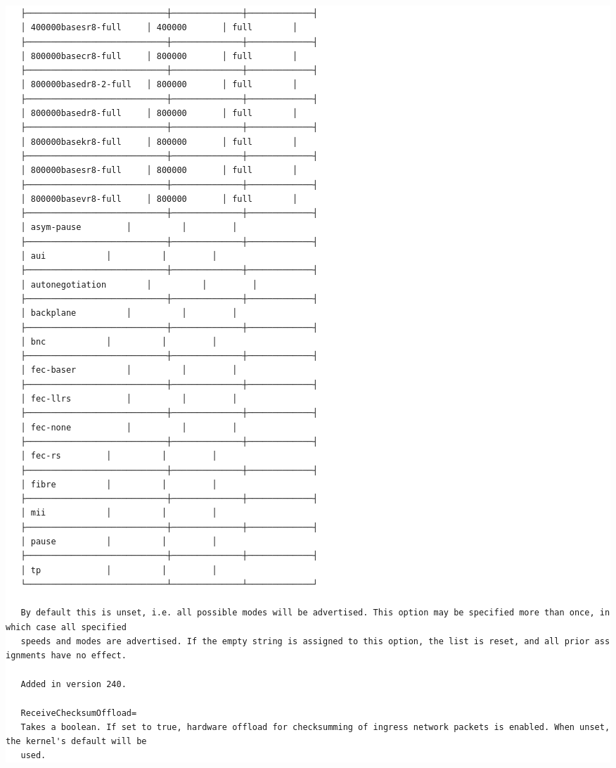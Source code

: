 	   ├────────────────────────────┼──────────────┼─────────────┤
	   │ 400000basesr8-full		│ 400000       │ full	     │
	   ├────────────────────────────┼──────────────┼─────────────┤
	   │ 800000basecr8-full		│ 800000       │ full	     │
	   ├────────────────────────────┼──────────────┼─────────────┤
	   │ 800000basedr8-2-full	│ 800000       │ full	     │
	   ├────────────────────────────┼──────────────┼─────────────┤
	   │ 800000basedr8-full		│ 800000       │ full	     │
	   ├────────────────────────────┼──────────────┼─────────────┤
	   │ 800000basekr8-full		│ 800000       │ full	     │
	   ├────────────────────────────┼──────────────┼─────────────┤
	   │ 800000basesr8-full		│ 800000       │ full	     │
	   ├────────────────────────────┼──────────────┼─────────────┤
	   │ 800000basevr8-full		│ 800000       │ full	     │
	   ├────────────────────────────┼──────────────┼─────────────┤
	   │ asym-pause			│	       │	     │
	   ├────────────────────────────┼──────────────┼─────────────┤
	   │ aui			│	       │	     │
	   ├────────────────────────────┼──────────────┼─────────────┤
	   │ autonegotiation		│	       │	     │
	   ├────────────────────────────┼──────────────┼─────────────┤
	   │ backplane			│	       │	     │
	   ├────────────────────────────┼──────────────┼─────────────┤
	   │ bnc			│	       │	     │
	   ├────────────────────────────┼──────────────┼─────────────┤
	   │ fec-baser			│	       │	     │
	   ├────────────────────────────┼──────────────┼─────────────┤
	   │ fec-llrs			│	       │	     │
	   ├────────────────────────────┼──────────────┼─────────────┤
	   │ fec-none			│	       │	     │
	   ├────────────────────────────┼──────────────┼─────────────┤
	   │ fec-rs			│	       │	     │
	   ├────────────────────────────┼──────────────┼─────────────┤
	   │ fibre			│	       │	     │
	   ├────────────────────────────┼──────────────┼─────────────┤
	   │ mii			│	       │	     │
	   ├────────────────────────────┼──────────────┼─────────────┤
	   │ pause			│	       │	     │
	   ├────────────────────────────┼──────────────┼─────────────┤
	   │ tp				│	       │	     │
	   └────────────────────────────┴──────────────┴─────────────┘

	   By default this is unset, i.e. all possible modes will be advertised. This option may be specified more than once, in which case all specified
	   speeds and modes are advertised. If the empty string is assigned to this option, the list is reset, and all prior assignments have no effect.

	   Added in version 240.

       ReceiveChecksumOffload=
	   Takes a boolean. If set to true, hardware offload for checksumming of ingress network packets is enabled. When unset, the kernel's default will be
	   used.
